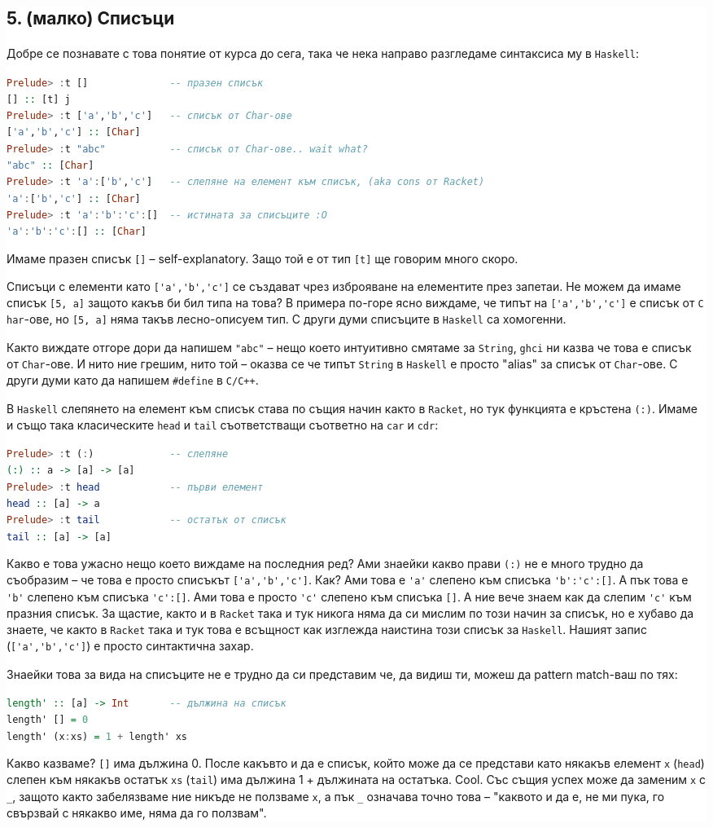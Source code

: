 
## 5. (малко) Списъци

Добре се познавате с това понятие от курса до сега, така че нека направо разгледаме синтаксиса му
в `Haskell`:
```Haskell
Prelude> :t []              -- празен списък
[] :: [t] j
Prelude> :t ['a','b','c']   -- списък от Char-ове
['a','b','c'] :: [Char]
Prelude> :t "abc"           -- списък от Char-ове.. wait what?
"abc" :: [Char]
Prelude> :t 'a':['b','c']   -- слепяне на елемент към списък, (aka cons от Racket)
'a':['b','c'] :: [Char]
Prelude> :t 'a':'b':'c':[]  -- истината за списъците :O
'a':'b':'c':[] :: [Char]
```
Имаме празен списък `[]` – self-explanatory. Защо той е от тип `[t]` ще говорим много скоро.

Списъци с елементи като `['a','b','c']` се създават чрез изброяване на елементите през запетаи.
Не можем да имаме списък `[5, a]` защото какъв би бил типа на това? В примера по-горе ясно виждаме,
че типът на `['a','b','c']` е списък от `Char`-ове, но `[5, a]` няма такъв лесно-описуем тип.
С други думи списъците в `Haskell` са хомогенни.

Както виждате отгоре дори да напишем `"abc"` – нещо което интуитивно смятаме за `String`, `ghci` ни
казва че това е списък от `Char`-ове. И нито ние грешим, нито той – оказва се че типът `String` в
`Haskell` е просто "alias" за списък от `Char`-ове. С други думи като да напишем `#define` в `C/C++`.

В `Haskell` слепянето на елемент към списък става по същия начин както в `Racket`, но тук функцията е
кръстена `(:)`. Имаме и също така класическите `head` и `tail` съответстващи съответно на `car` и `cdr`:
```Haskell
Prelude> :t (:)             -- слепяне
(:) :: a -> [a] -> [a]
Prelude> :t head            -- първи елемент
head :: [a] -> a
Prelude> :t tail            -- остатък от списък
tail :: [a] -> [a]
```

Какво е това ужасно нещо което виждаме на последния ред? Ами знаейки какво прави `(:)` не е много
трудно да съобразим – че това е просто списъкът `['a','b','c']`. Как? Ами това е `'a'` слепено към
списъка `'b':'c':[]`. А пък това е `'b'` слепено към списъка `'c':[]`. Ами това е просто `'c'` слепено
към списъка `[]`. А ние вече знаем как да слепим `'c'` към празния списък.
За щастие, както и в `Racket` така и тук никога няма да си мислим по този начин за списък,
но е хубаво да знаете, че както в `Racket` така и тук това е всъщност как изглежда наистина
този списък за `Haskell`. Нашият запис (`['a','b','c']`) е просто синтактична захар. 

Знаейки това за вида на списъците не е трудно да си представим че, да видиш ти, можеш да pattern match-ваш
по тях:
```Haskell
length' :: [a] -> Int       -- дължина на списък 
length' [] = 0
length' (x:xs) = 1 + length' xs
```
Какво казваме? `[]` има дължина 0. После какъвто и да е списък, който може да се представи като някакъв
елемент `x` (`head`) слепен към някакъв остатък `xs` (`tail`) има дължина 1 + дължината на остатъка.
Cool. Със същия успех може да заменим `x` с `_`, защото както забелязваме ние никъде не ползваме `x`,
а пък `_` означава точно това – "каквото и да е, не ми пука, го свързвай с някакво име, няма да го ползвам".